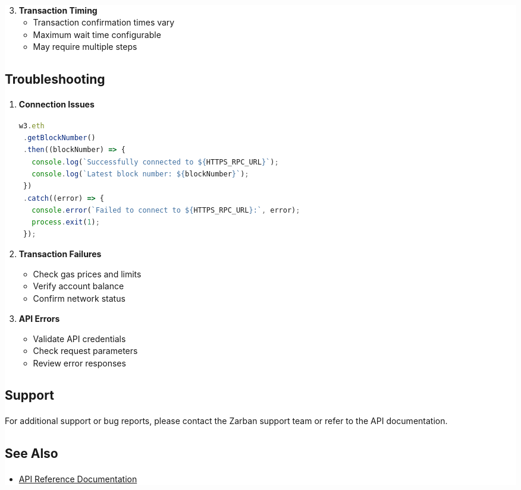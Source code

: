 3. **Transaction Timing**
   - Transaction confirmation times vary
   - Maximum wait time configurable
   - May require multiple steps

## Troubleshooting

1. **Connection Issues**

   ```typeScript
   w3.eth
    .getBlockNumber()
    .then((blockNumber) => {
      console.log(`Successfully connected to ${HTTPS_RPC_URL}`);
      console.log(`Latest block number: ${blockNumber}`);
    })
    .catch((error) => {
      console.error(`Failed to connect to ${HTTPS_RPC_URL}:`, error);
      process.exit(1);
    });
   ```

2. **Transaction Failures**

   - Check gas prices and limits
   - Verify account balance
   - Confirm network status

3. **API Errors**
   - Validate API credentials
   - Check request parameters
   - Review error responses

## Support

For additional support or bug reports, please contact the Zarban support team or refer to the API documentation.

## See Also

- [API Reference Documentation](../service/Apis/StableCoinSystemApi.md)
